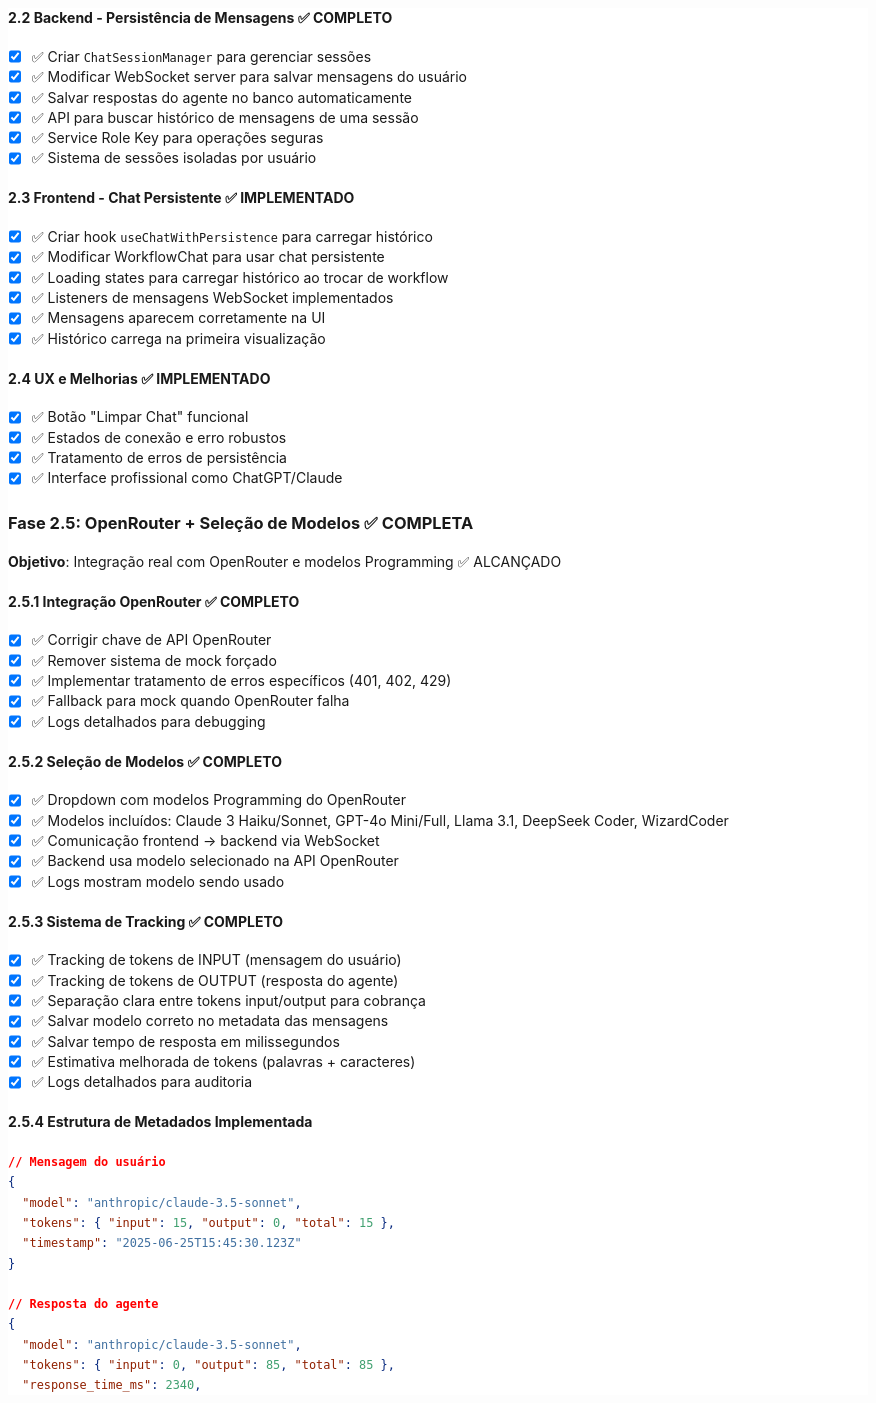 #### 2.2 Backend - Persistência de Mensagens ✅ COMPLETO
- [x] ✅ Criar `ChatSessionManager` para gerenciar sessões
- [x] ✅ Modificar WebSocket server para salvar mensagens do usuário
- [x] ✅ Salvar respostas do agente no banco automaticamente
- [x] ✅ API para buscar histórico de mensagens de uma sessão
- [x] ✅ Service Role Key para operações seguras
- [x] ✅ Sistema de sessões isoladas por usuário

#### 2.3 Frontend - Chat Persistente ✅ IMPLEMENTADO
- [x] ✅ Criar hook `useChatWithPersistence` para carregar histórico
- [x] ✅ Modificar WorkflowChat para usar chat persistente
- [x] ✅ Loading states para carregar histórico ao trocar de workflow
- [x] ✅ Listeners de mensagens WebSocket implementados
- [x] ✅ Mensagens aparecem corretamente na UI
- [x] ✅ Histórico carrega na primeira visualização

#### 2.4 UX e Melhorias ✅ IMPLEMENTADO
- [x] ✅ Botão "Limpar Chat" funcional
- [x] ✅ Estados de conexão e erro robustos
- [x] ✅ Tratamento de erros de persistência
- [x] ✅ Interface profissional como ChatGPT/Claude

### Fase 2.5: OpenRouter + Seleção de Modelos ✅ COMPLETA
**Objetivo**: Integração real com OpenRouter e modelos Programming ✅ ALCANÇADO

#### 2.5.1 Integração OpenRouter ✅ COMPLETO
- [x] ✅ Corrigir chave de API OpenRouter
- [x] ✅ Remover sistema de mock forçado
- [x] ✅ Implementar tratamento de erros específicos (401, 402, 429)
- [x] ✅ Fallback para mock quando OpenRouter falha
- [x] ✅ Logs detalhados para debugging

#### 2.5.2 Seleção de Modelos ✅ COMPLETO
- [x] ✅ Dropdown com modelos Programming do OpenRouter
- [x] ✅ Modelos incluídos: Claude 3 Haiku/Sonnet, GPT-4o Mini/Full, Llama 3.1, DeepSeek Coder, WizardCoder
- [x] ✅ Comunicação frontend → backend via WebSocket
- [x] ✅ Backend usa modelo selecionado na API OpenRouter
- [x] ✅ Logs mostram modelo sendo usado

#### 2.5.3 Sistema de Tracking ✅ COMPLETO
- [x] ✅ Tracking de tokens de INPUT (mensagem do usuário)
- [x] ✅ Tracking de tokens de OUTPUT (resposta do agente)
- [x] ✅ Separação clara entre tokens input/output para cobrança
- [x] ✅ Salvar modelo correto no metadata das mensagens
- [x] ✅ Salvar tempo de resposta em milissegundos
- [x] ✅ Estimativa melhorada de tokens (palavras + caracteres)
- [x] ✅ Logs detalhados para auditoria

#### 2.5.4 Estrutura de Metadados Implementada
```json
// Mensagem do usuário
{
  "model": "anthropic/claude-3.5-sonnet",
  "tokens": { "input": 15, "output": 0, "total": 15 },
  "timestamp": "2025-06-25T15:45:30.123Z"
}

// Resposta do agente  
{
  "model": "anthropic/claude-3.5-sonnet",
  "tokens": { "input": 0, "output": 85, "total": 85 },
  "response_time_ms": 2340,
```